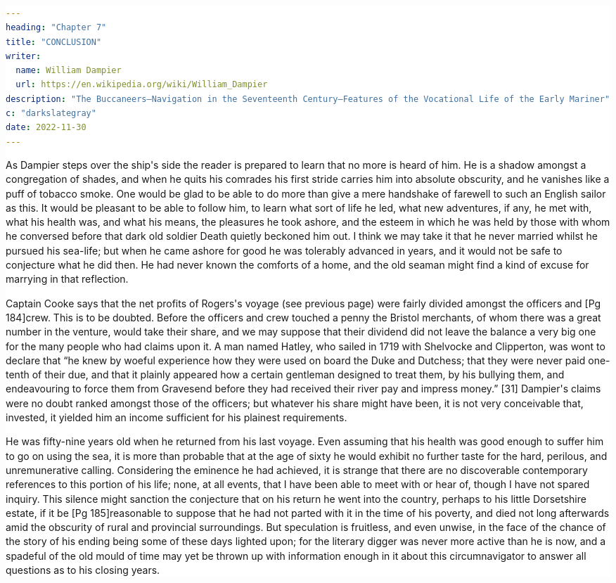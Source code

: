 ```yaml
---
heading: "Chapter 7"
title: "CONCLUSION"
writer:
  name: William Dampier
  url: https://en.wikipedia.org/wiki/William_Dampier
description: "The Buccaneers—Navigation in the Seventeenth Century—Features of the Vocational Life of the Early Mariner"
c: "darkslategray"
date: 2022-11-30
---
```



As Dampier steps over the ship's side the reader is prepared to learn that no more is heard of him. He is a shadow amongst a congregation of shades, and when he quits his comrades his first stride carries him into absolute obscurity, and he vanishes like a puff of tobacco smoke. One would be glad to be able to do more than give a mere handshake of farewell to such an English sailor as this. It would be pleasant to be able to follow him, to learn what sort of life he led, what new adventures, if any, he met with, what his health was, and what his means, the pleasures he took ashore, and the esteem in which he was held by those with whom he conversed before that dark old soldier Death quietly beckoned him out. I think we may take it that he never married whilst he pursued his sea-life; but when he came ashore for good he was tolerably advanced in years, and it would not be safe to conjecture what he did then. He had never known the comforts of a home, and the old seaman might find a kind of excuse for marrying in that reflection. 

Captain Cooke says that the net profits of Rogers's voyage (see previous page) were fairly divided amongst the officers and [Pg 184]crew. This is to be doubted. Before the officers and crew touched a penny the Bristol merchants, of whom there was a great number in the venture, would take their share, and we may suppose that their dividend did not leave the balance a very big one for the many people who had claims upon it. A man named Hatley, who sailed in 1719 with Shelvocke and Clipperton, was wont to declare that “he knew by woeful experience how they were used on board the Duke and Dutchess; that they were never paid one-tenth of their due, and that it plainly appeared how a certain gentleman designed to treat them, by his bullying them, and endeavouring to force them from Gravesend before they had received their river pay and impress money.” [31] Dampier's claims were no doubt ranked amongst those of the officers; but whatever his share might have been, it is not very conceivable that, invested, it yielded him an income sufficient for his plainest requirements.

He was fifty-nine years old when he returned from his last voyage. Even assuming that his health was good enough to suffer him to go on using the sea, it is more than probable that at the age of sixty he would exhibit no further taste for the hard, perilous, and unremunerative calling. Considering the eminence he had achieved, it is strange that there are no discoverable contemporary references to this portion of his life; none, at all events, that I have been able to meet with or hear of, though I have not spared inquiry. This silence might sanction the conjecture that on his return he went into the country, perhaps to his little Dorsetshire estate, if it be [Pg 185]reasonable to suppose that he had not parted with it in the time of his poverty, and died not long afterwards amid the obscurity of rural and provincial surroundings. But speculation is fruitless, and even unwise, in the face of the chance of the story of his ending being some of these days lighted upon; for the literary digger was never more active than he is now, and a spadeful of the old mould of time may yet be thrown up with information enough in it about this circumnavigator to answer all questions as to his closing years. 

